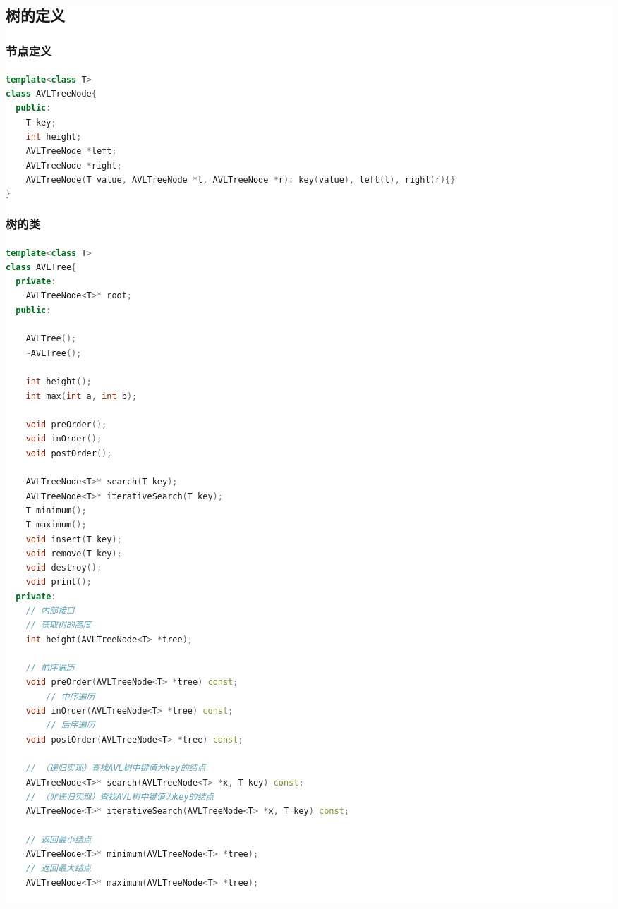 ## 树的定义
### 节点定义
  ```c++
  template<class T>
  class AVLTreeNode{
    public:
      T key;
      int height;
      AVLTreeNode *left;
      AVLTreeNode *right;
      AVLTreeNode(T value, AVLTreeNode *l, AVLTreeNode *r): key(value), left(l), right(r){}
  }
  ```

### 树的类
```c++
template<class T>
class AVLTree{
  private:
    AVLTreeNode<T>* root;
  public:

    AVLTree();
    ~AVLTree();

    int height();
    int max(int a, int b);

    void preOrder();
    void inOrder();
    void postOrder();

    AVLTreeNode<T>* search(T key);
    AVLTreeNode<T>* iterativeSearch(T key);
    T minimum();
    T maximum();
    void insert(T key);
    void remove(T key);
    void destroy();
    void print();
  private:
    // 内部接口 
    // 获取树的高度
    int height(AVLTreeNode<T> *tree);
        
    // 前序遍历
    void preOrder(AVLTreeNode<T> *tree) const;
        // 中序遍历
    void inOrder(AVLTreeNode<T> *tree) const;
        // 后序遍历
    void postOrder(AVLTreeNode<T> *tree) const;
        
    // （递归实现）查找AVL树中键值为key的结点
    AVLTreeNode<T>* search(AVLTreeNode<T> *x, T key) const;
    // （非递归实现）查找AVL树中键值为key的结点
    AVLTreeNode<T>* iterativeSearch(AVLTreeNode<T> *x, T key) const;

    // 返回最小结点 
    AVLTreeNode<T>* minimum(AVLTreeNode<T> *tree);
    // 返回最大结点 
    AVLTreeNode<T>* maximum(AVLTreeNode<T> *tree);
        
```